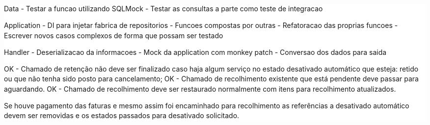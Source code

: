 Data
	- Testar a funcao utilizando SQLMock
	- Testar as consultas a parte como teste de integracao

Application
	- DI para injetar fabrica de repositorios
	- Funcoes compostas por outras
	- Refatoracao das proprias funcoes
	- Escrever novos casos complexos de forma que possam ser testado

Handler
	- Deserializacao da informacoes
	- Mock da application com monkey patch
	- Conversao dos dados para saida 



OK - Chamado de retenção não deve ser finalizado caso haja algum serviço no estado desativado automático que esteja: retido ou que não tenha sido posto para cancelamento;
OK - Chamado de recolhimento existente que está pendente deve passar para aguardando.
OK - Chamado de recolhimento deve ser restaurado normalmente com itens para recolhimento atualizados.

Se houve pagamento das faturas e mesmo assim foi encaminhado para recolhimento as referências a desativado automático devem ser removidas e os estados passados para desativado solicitado.